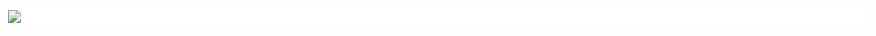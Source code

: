 <img src="https://gitee.com/j__strawhat/MyImages/raw/master/20210208204402.png" style="zoom:80%;" />